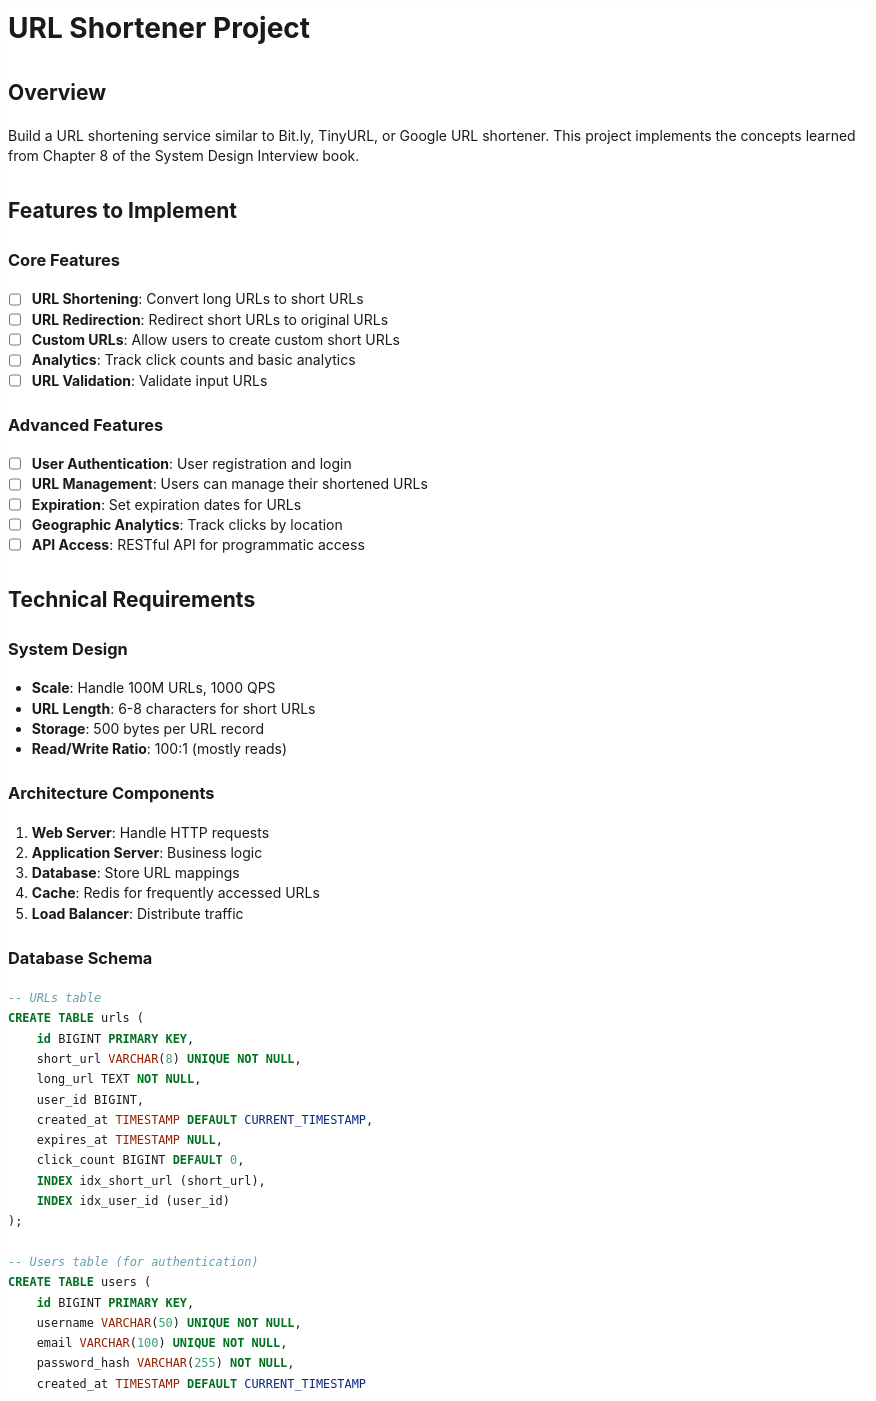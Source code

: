 # URL Shortener Project

## Overview
Build a URL shortening service similar to Bit.ly, TinyURL, or Google URL shortener. This project implements the concepts learned from Chapter 8 of the System Design Interview book.

## Features to Implement

### Core Features
- [ ] **URL Shortening**: Convert long URLs to short URLs
- [ ] **URL Redirection**: Redirect short URLs to original URLs
- [ ] **Custom URLs**: Allow users to create custom short URLs
- [ ] **Analytics**: Track click counts and basic analytics
- [ ] **URL Validation**: Validate input URLs

### Advanced Features
- [ ] **User Authentication**: User registration and login
- [ ] **URL Management**: Users can manage their shortened URLs
- [ ] **Expiration**: Set expiration dates for URLs
- [ ] **Geographic Analytics**: Track clicks by location
- [ ] **API Access**: RESTful API for programmatic access

## Technical Requirements

### System Design
- **Scale**: Handle 100M URLs, 1000 QPS
- **URL Length**: 6-8 characters for short URLs
- **Storage**: 500 bytes per URL record
- **Read/Write Ratio**: 100:1 (mostly reads)

### Architecture Components
1. **Web Server**: Handle HTTP requests
2. **Application Server**: Business logic
3. **Database**: Store URL mappings
4. **Cache**: Redis for frequently accessed URLs
5. **Load Balancer**: Distribute traffic

### Database Schema
```sql
-- URLs table
CREATE TABLE urls (
    id BIGINT PRIMARY KEY,
    short_url VARCHAR(8) UNIQUE NOT NULL,
    long_url TEXT NOT NULL,
    user_id BIGINT,
    created_at TIMESTAMP DEFAULT CURRENT_TIMESTAMP,
    expires_at TIMESTAMP NULL,
    click_count BIGINT DEFAULT 0,
    INDEX idx_short_url (short_url),
    INDEX idx_user_id (user_id)
);

-- Users table (for authentication)
CREATE TABLE users (
    id BIGINT PRIMARY KEY,
    username VARCHAR(50) UNIQUE NOT NULL,
    email VARCHAR(100) UNIQUE NOT NULL,
    password_hash VARCHAR(255) NOT NULL,
    created_at TIMESTAMP DEFAULT CURRENT_TIMESTAMP
```